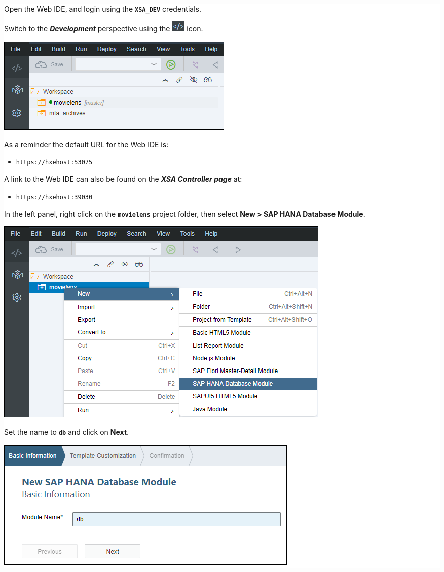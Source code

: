 Open the Web IDE, and login using the **`XSA_DEV`** credentials.

Switch to the ***Development*** perspective using the ![Web IDE Development](00-development.png) icon.

![Web IDE](01-01.png)

As a reminder the default URL for the Web IDE is:

 - `https://hxehost:53075`

A link to the Web IDE can also be found on the ***XSA Controller page*** at:

- `https://hxehost:39030`

In the left panel, right click on the **`movielens`** project folder, then select **New > SAP HANA Database Module**.

![Web IDE](01-02.png)

Set the name to **`db`** and click on **Next**.

![Web IDE](01-03.png)
